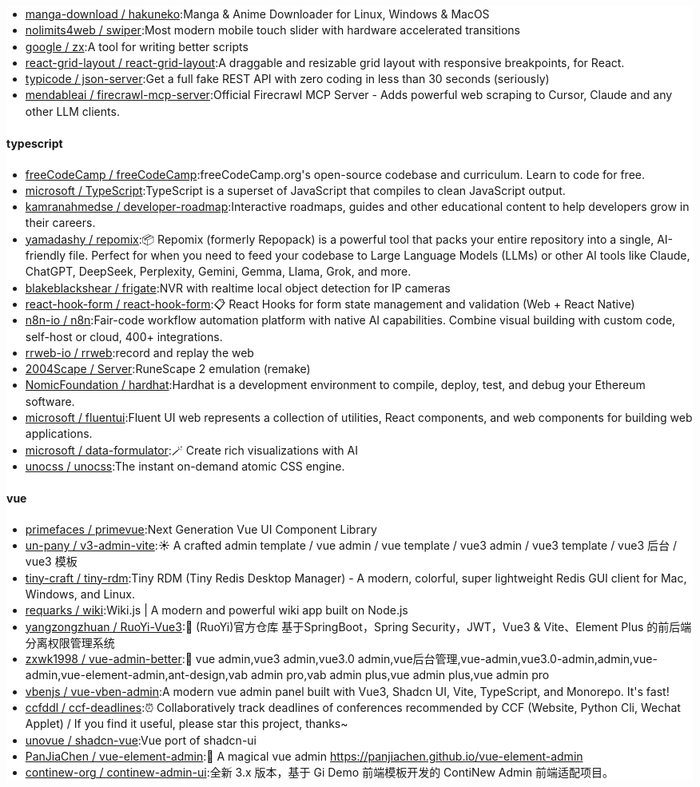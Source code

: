 * [manga-download / hakuneko](https://github.com/manga-download/hakuneko):Manga & Anime Downloader for Linux, Windows & MacOS
* [nolimits4web / swiper](https://github.com/nolimits4web/swiper):Most modern mobile touch slider with hardware accelerated transitions
* [google / zx](https://github.com/google/zx):A tool for writing better scripts
* [react-grid-layout / react-grid-layout](https://github.com/react-grid-layout/react-grid-layout):A draggable and resizable grid layout with responsive breakpoints, for React.
* [typicode / json-server](https://github.com/typicode/json-server):Get a full fake REST API with zero coding in less than 30 seconds (seriously)
* [mendableai / firecrawl-mcp-server](https://github.com/mendableai/firecrawl-mcp-server):Official Firecrawl MCP Server - Adds powerful web scraping to Cursor, Claude and any other LLM clients.

#### typescript
* [freeCodeCamp / freeCodeCamp](https://github.com/freeCodeCamp/freeCodeCamp):freeCodeCamp.org's open-source codebase and curriculum. Learn to code for free.
* [microsoft / TypeScript](https://github.com/microsoft/TypeScript):TypeScript is a superset of JavaScript that compiles to clean JavaScript output.
* [kamranahmedse / developer-roadmap](https://github.com/kamranahmedse/developer-roadmap):Interactive roadmaps, guides and other educational content to help developers grow in their careers.
* [yamadashy / repomix](https://github.com/yamadashy/repomix):📦 Repomix (formerly Repopack) is a powerful tool that packs your entire repository into a single, AI-friendly file. Perfect for when you need to feed your codebase to Large Language Models (LLMs) or other AI tools like Claude, ChatGPT, DeepSeek, Perplexity, Gemini, Gemma, Llama, Grok, and more.
* [blakeblackshear / frigate](https://github.com/blakeblackshear/frigate):NVR with realtime local object detection for IP cameras
* [react-hook-form / react-hook-form](https://github.com/react-hook-form/react-hook-form):📋 React Hooks for form state management and validation (Web + React Native)
* [n8n-io / n8n](https://github.com/n8n-io/n8n):Fair-code workflow automation platform with native AI capabilities. Combine visual building with custom code, self-host or cloud, 400+ integrations.
* [rrweb-io / rrweb](https://github.com/rrweb-io/rrweb):record and replay the web
* [2004Scape / Server](https://github.com/2004Scape/Server):RuneScape 2 emulation (remake)
* [NomicFoundation / hardhat](https://github.com/NomicFoundation/hardhat):Hardhat is a development environment to compile, deploy, test, and debug your Ethereum software.
* [microsoft / fluentui](https://github.com/microsoft/fluentui):Fluent UI web represents a collection of utilities, React components, and web components for building web applications.
* [microsoft / data-formulator](https://github.com/microsoft/data-formulator):🪄 Create rich visualizations with AI
* [unocss / unocss](https://github.com/unocss/unocss):The instant on-demand atomic CSS engine.

#### vue
* [primefaces / primevue](https://github.com/primefaces/primevue):Next Generation Vue UI Component Library
* [un-pany / v3-admin-vite](https://github.com/un-pany/v3-admin-vite):☀️ A crafted admin template / vue admin / vue template / vue3 admin / vue3 template / vue3 后台 / vue3 模板
* [tiny-craft / tiny-rdm](https://github.com/tiny-craft/tiny-rdm):Tiny RDM (Tiny Redis Desktop Manager) - A modern, colorful, super lightweight Redis GUI client for Mac, Windows, and Linux.
* [requarks / wiki](https://github.com/requarks/wiki):Wiki.js | A modern and powerful wiki app built on Node.js
* [yangzongzhuan / RuoYi-Vue3](https://github.com/yangzongzhuan/RuoYi-Vue3):🎉 (RuoYi)官方仓库 基于SpringBoot，Spring Security，JWT，Vue3 & Vite、Element Plus 的前后端分离权限管理系统
* [zxwk1998 / vue-admin-better](https://github.com/zxwk1998/vue-admin-better):🎉 vue admin,vue3 admin,vue3.0 admin,vue后台管理,vue-admin,vue3.0-admin,admin,vue-admin,vue-element-admin,ant-design,vab admin pro,vab admin plus,vue admin plus,vue admin pro
* [vbenjs / vue-vben-admin](https://github.com/vbenjs/vue-vben-admin):A modern vue admin panel built with Vue3, Shadcn UI, Vite, TypeScript, and Monorepo. It's fast!
* [ccfddl / ccf-deadlines](https://github.com/ccfddl/ccf-deadlines):⏰ Collaboratively track deadlines of conferences recommended by CCF (Website, Python Cli, Wechat Applet) / If you find it useful, please star this project, thanks~
* [unovue / shadcn-vue](https://github.com/unovue/shadcn-vue):Vue port of shadcn-ui
* [PanJiaChen / vue-element-admin](https://github.com/PanJiaChen/vue-element-admin):🎉 A magical vue admin https://panjiachen.github.io/vue-element-admin
* [continew-org / continew-admin-ui](https://github.com/continew-org/continew-admin-ui):全新 3.x 版本，基于 Gi Demo 前端模板开发的 ContiNew Admin 前端适配项目。